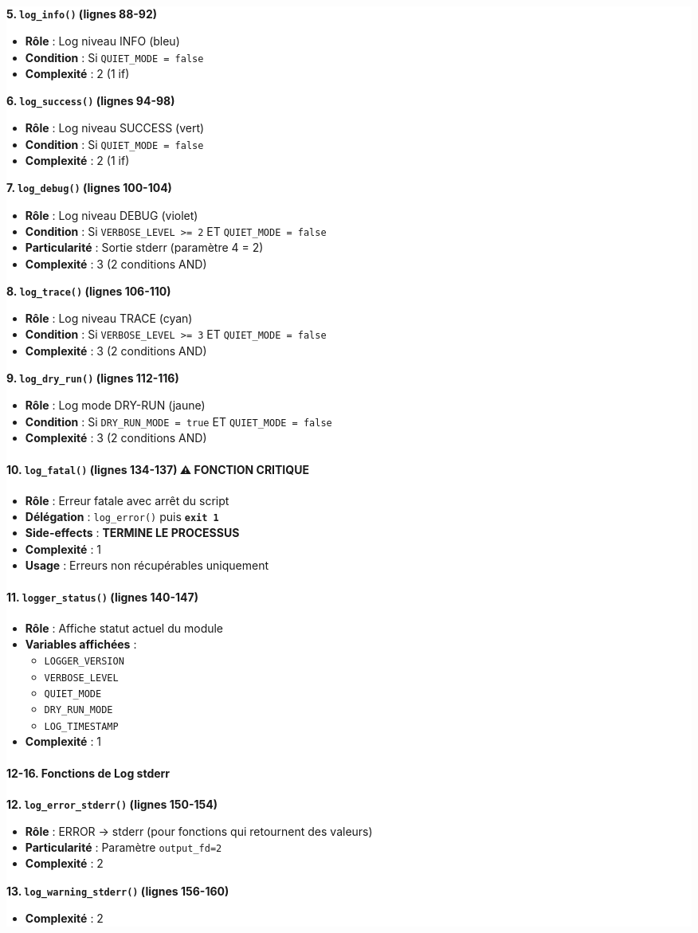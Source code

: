 **5. `log_info()` (lignes 88-92)**
- **Rôle** : Log niveau INFO (bleu)
- **Condition** : Si `QUIET_MODE = false`
- **Complexité** : 2 (1 if)

**6. `log_success()` (lignes 94-98)**
- **Rôle** : Log niveau SUCCESS (vert)
- **Condition** : Si `QUIET_MODE = false`
- **Complexité** : 2 (1 if)

**7. `log_debug()` (lignes 100-104)**
- **Rôle** : Log niveau DEBUG (violet)
- **Condition** : Si `VERBOSE_LEVEL >= 2` ET `QUIET_MODE = false`
- **Particularité** : Sortie stderr (paramètre 4 = 2)
- **Complexité** : 3 (2 conditions AND)

**8. `log_trace()` (lignes 106-110)**
- **Rôle** : Log niveau TRACE (cyan)
- **Condition** : Si `VERBOSE_LEVEL >= 3` ET `QUIET_MODE = false`
- **Complexité** : 3 (2 conditions AND)

**9. `log_dry_run()` (lignes 112-116)**
- **Rôle** : Log mode DRY-RUN (jaune)
- **Condition** : Si `DRY_RUN_MODE = true` ET `QUIET_MODE = false`
- **Complexité** : 3 (2 conditions AND)

#### 10. `log_fatal()` (lignes 134-137) **⚠️ FONCTION CRITIQUE**
- **Rôle** : Erreur fatale avec arrêt du script
- **Délégation** : `log_error()` puis **`exit 1`**
- **Side-effects** : **TERMINE LE PROCESSUS**
- **Complexité** : 1
- **Usage** : Erreurs non récupérables uniquement

#### 11. `logger_status()` (lignes 140-147)
- **Rôle** : Affiche statut actuel du module
- **Variables affichées** :
  - `LOGGER_VERSION`
  - `VERBOSE_LEVEL`
  - `QUIET_MODE`
  - `DRY_RUN_MODE`
  - `LOG_TIMESTAMP`
- **Complexité** : 1

#### 12-16. Fonctions de Log stderr

**12. `log_error_stderr()` (lignes 150-154)**
- **Rôle** : ERROR → stderr (pour fonctions qui retournent des valeurs)
- **Particularité** : Paramètre `output_fd=2`
- **Complexité** : 2

**13. `log_warning_stderr()` (lignes 156-160)**
- **Complexité** : 2
